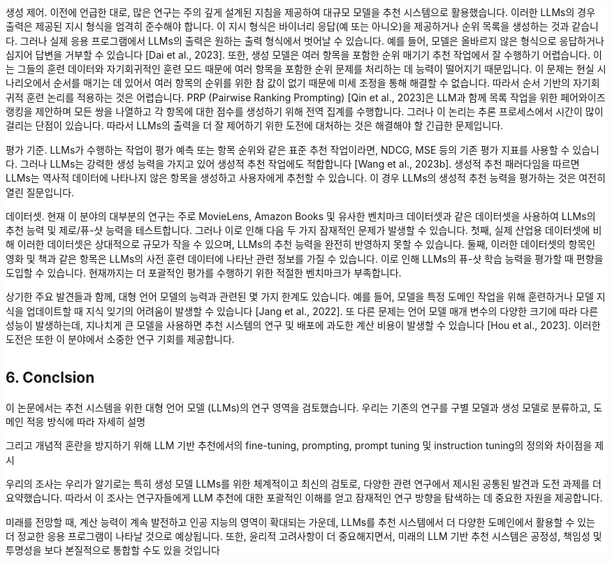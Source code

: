 생성 제어. 이전에 언급한 대로, 많은 연구는 주의 깊게 설계된 지침을 제공하여 대규모 모델을 추천 시스템으로 활용했습니다. 이러한 LLMs의 경우 출력은 제공된 지시 형식을 엄격히 준수해야 합니다. 이 지시 형식은 바이너리 응답(예 또는 아니오)을 제공하거나 순위 목록을 생성하는 것과 같습니다. 그러나 실제 응용 프로그램에서 LLMs의 출력은 원하는 출력 형식에서 벗어날 수 있습니다. 예를 들어, 모델은 올바르지 않은 형식으로 응답하거나 심지어 답변을 거부할 수 있습니다 [Dai et al., 2023]. 또한, 생성 모델은 여러 항목을 포함한 순위 매기기 추천 작업에서 잘 수행하기 어렵습니다. 이는 그들의 훈련 데이터와 자기회귀적인 훈련 모드 때문에 여러 항목을 포함한 순위 문제를 처리하는 데 능력이 떨어지기 때문입니다. 이 문제는 현실 시나리오에서 순서를 매기는 데 있어서 여러 항목의 순위를 위한 참 값이 없기 때문에 미세 조정을 통해 해결할 수 없습니다. 따라서 순서 기반의 자기회귀적 훈련 논리를 적용하는 것은 어렵습니다. PRP (Pairwise Ranking Prompting) [Qin et al., 2023]은 LLM과 함께 목록 작업을 위한 페어와이즈 랭킹을 제안하며 모든 쌍을 나열하고 각 항목에 대한 점수를 생성하기 위해 전역 집계를 수행합니다. 그러나 이 논리는 추론 프로세스에서 시간이 많이 걸리는 단점이 있습니다. 따라서 LLMs의 출력을 더 잘 제어하기 위한 도전에 대처하는 것은 해결해야 할 긴급한 문제입니다.

평가 기준. LLMs가 수행하는 작업이 평가 예측 또는 항목 순위와 같은 표준 추천 작업이라면, NDCG, MSE 등의 기존 평가 지표를 사용할 수 있습니다. 그러나 LLMs는 강력한 생성 능력을 가지고 있어 생성적 추천 작업에도 적합합니다 [Wang et al., 2023b]. 생성적 추천 패러다임을 따르면 LLMs는 역사적 데이터에 나타나지 않은 항목을 생성하고 사용자에게 추천할 수 있습니다. 이 경우 LLMs의 생성적 추천 능력을 평가하는 것은 여전히 열린 질문입니다.

데이터셋. 현재 이 분야의 대부분의 연구는 주로 MovieLens, Amazon Books 및 유사한 벤치마크 데이터셋과 같은 데이터셋을 사용하여 LLMs의 추천 능력 및 제로/퓨-샷 능력을 테스트합니다. 그러나 이로 인해 다음 두 가지 잠재적인 문제가 발생할 수 있습니다. 첫째, 실제 산업용 데이터셋에 비해 이러한 데이터셋은 상대적으로 규모가 작을 수 있으며, LLMs의 추천 능력을 완전히 반영하지 못할 수 있습니다. 둘째, 이러한 데이터셋의 항목인 영화 및 책과 같은 항목은 LLMs의 사전 훈련 데이터에 나타난 관련 정보를 가질 수 있습니다. 이로 인해 LLMs의 퓨-샷 학습 능력을 평가할 때 편향을 도입할 수 있습니다. 현재까지는 더 포괄적인 평가를 수행하기 위한 적절한 벤치마크가 부족합니다.

상기한 주요 발견들과 함께, 대형 언어 모델의 능력과 관련된 몇 가지 한계도 있습니다. 예를 들어, 모델을 특정 도메인 작업을 위해 훈련하거나 모델 지식을 업데이트할 때 지식 잊기의 어려움이 발생할 수 있습니다 [Jang et al., 2022]. 또 다른 문제는 언어 모델 매개 변수의 다양한 크기에 따라 다른 성능이 발생하는데, 지나치게 큰 모델을 사용하면 추천 시스템의 연구 및 배포에 과도한 계산 비용이 발생할 수 있습니다 [Hou et al., 2023]. 이러한 도전은 또한 이 분야에서 소중한 연구 기회를 제공합니다.

## 6. Conclsion

이 논문에서는 추천 시스템을 위한 대형 언어 모델 (LLMs)의 연구 영역을 검토했습니다. 우리는 기존의 연구를 구별 모델과 생성 모델로 분류하고, 도메인 적응 방식에 따라 자세히 설명

그리고 개념적 혼란을 방지하기 위해 LLM 기반 추천에서의 fine-tuning, prompting, prompt tuning 및 instruction tuning의 정의와 차이점을 제시

우리의 조사는 우리가 알기로는 특히 생성 모델 LLMs를 위한 체계적이고 최신의 검토로, 다양한 관련 연구에서 제시된 공통된 발견과 도전 과제를 더 요약했습니다. 따라서 이 조사는 연구자들에게 LLM 추천에 대한 포괄적인 이해를 얻고 잠재적인 연구 방향을 탐색하는 데 중요한 자원을 제공합니다.

미래를 전망할 때, 계산 능력이 계속 발전하고 인공 지능의 영역이 확대되는 가운데, LLMs를 추천 시스템에서 더 다양한 도메인에서 활용할 수 있는 더 정교한 응용 프로그램이 나타날 것으로 예상됩니다. 또한, 윤리적 고려사항이 더 중요해지면서, 미래의 LLM 기반 추천 시스템은 공정성, 책임성 및 투명성을 보다 본질적으로 통합할 수도 있을 것입니다